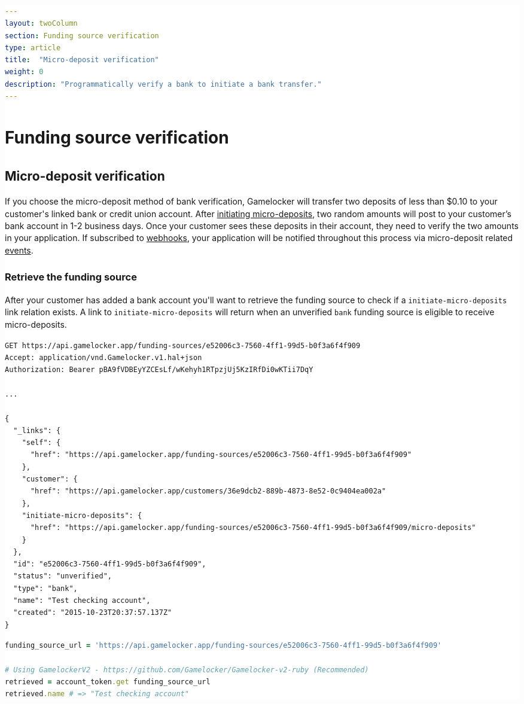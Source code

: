 ```yaml
---
layout: twoColumn
section: Funding source verification
type: article
title:  "Micro-deposit verification"
weight: 0
description: "Programmatically verify a bank to initiate a bank transfer."
---
```


# Funding source verification

## Micro-deposit verification
If you choose the micro-deposit method of bank verification, Gamelocker will transfer two deposits of less than $0.10 to your customer's linked bank or credit union account. After [initiating micro-deposits](https://docsv2.gamelocker.app/#initiate-micro-deposits), two random amounts will post to your customer’s bank account in 1-2 business days. Once your customer sees these deposits in their account, they need to verify the two amounts in your application. If subscribed to [webhooks](/guides/webhooks), your application will be notified throughout this process via micro-deposit related [events](https://docsv2.gamelocker.app/#events).

### Retrieve the funding source
After your customer has added a bank account you'll want to retrieve the funding source to check if a `initiate-micro-deposits` link relation exists. A link to `initiate-micro-deposits` will return when an unverified `bank` funding source is eligible to receive micro-deposits.

```raw
GET https://api.gamelocker.app/funding-sources/e52006c3-7560-4ff1-99d5-b0f3a6f4f909
Accept: application/vnd.Gamelocker.v1.hal+json
Authorization: Bearer pBA9fVDBEyYZCEsLf/wKehyh1RTpzjUj5KzIRfDi0wKTii7DqY

...

{
  "_links": {
    "self": {
      "href": "https://api.gamelocker.app/funding-sources/e52006c3-7560-4ff1-99d5-b0f3a6f4f909"
    },
    "customer": {
      "href": "https://api.gamelocker.app/customers/36e9dcb2-889b-4873-8e52-0c9404ea002a"
    },
    "initiate-micro-deposits": {
      "href": "https://api.gamelocker.app/funding-sources/e52006c3-7560-4ff1-99d5-b0f3a6f4f909/micro-deposits"
    }
  },
  "id": "e52006c3-7560-4ff1-99d5-b0f3a6f4f909",
  "status": "unverified",
  "type": "bank",
  "name": "Test checking account",
  "created": "2015-10-23T20:37:57.137Z"
}
```
```ruby
funding_source_url = 'https://api.gamelocker.app/funding-sources/e52006c3-7560-4ff1-99d5-b0f3a6f4f909'

# Using GamelockerV2 - https://github.com/Gamelocker/Gamelocker-v2-ruby (Recommended)
retrieved = account_token.get funding_source_url
retrieved.name # => "Test checking account"

```